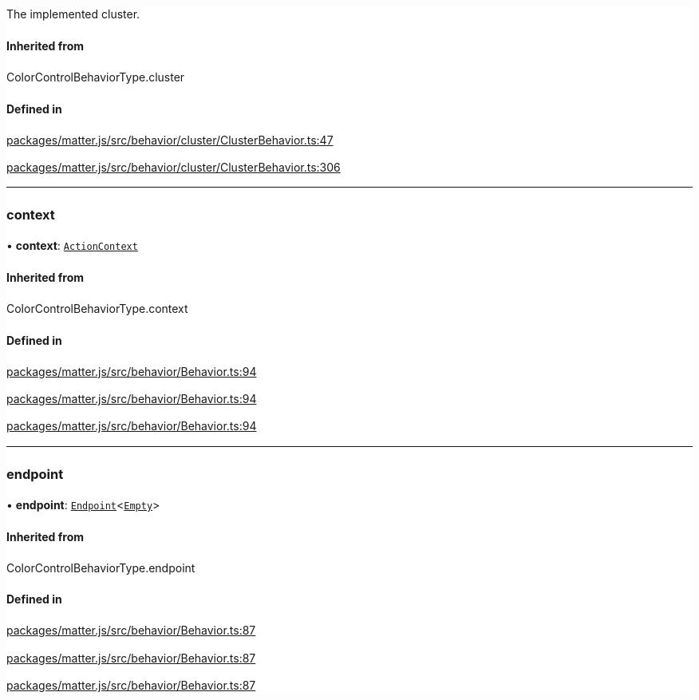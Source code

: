 The implemented cluster.

#### Inherited from

ColorControlBehaviorType.cluster

#### Defined in

[packages/matter.js/src/behavior/cluster/ClusterBehavior.ts:47](https://github.com/project-chip/matter.js/blob/2d9f2165d2672864fda3496a6d0d5f93597f82c6/packages/matter.js/src/behavior/cluster/ClusterBehavior.ts#L47)

[packages/matter.js/src/behavior/cluster/ClusterBehavior.ts:306](https://github.com/project-chip/matter.js/blob/2d9f2165d2672864fda3496a6d0d5f93597f82c6/packages/matter.js/src/behavior/cluster/ClusterBehavior.ts#L306)

___

### context

• **context**: [`ActionContext`](behavior_cluster_export._internal_.ActionContext.md)

#### Inherited from

ColorControlBehaviorType.context

#### Defined in

[packages/matter.js/src/behavior/Behavior.ts:94](https://github.com/project-chip/matter.js/blob/2d9f2165d2672864fda3496a6d0d5f93597f82c6/packages/matter.js/src/behavior/Behavior.ts#L94)

[packages/matter.js/src/behavior/Behavior.ts:94](https://github.com/project-chip/matter.js/blob/2d9f2165d2672864fda3496a6d0d5f93597f82c6/packages/matter.js/src/behavior/Behavior.ts#L94)

[packages/matter.js/src/behavior/Behavior.ts:94](https://github.com/project-chip/matter.js/blob/2d9f2165d2672864fda3496a6d0d5f93597f82c6/packages/matter.js/src/behavior/Behavior.ts#L94)

___

### endpoint

• **endpoint**: [`Endpoint`](../classes/endpoint_export.Endpoint-1.md)\<[`Empty`](behavior_cluster_export._internal_.Empty.md)\>

#### Inherited from

ColorControlBehaviorType.endpoint

#### Defined in

[packages/matter.js/src/behavior/Behavior.ts:87](https://github.com/project-chip/matter.js/blob/2d9f2165d2672864fda3496a6d0d5f93597f82c6/packages/matter.js/src/behavior/Behavior.ts#L87)

[packages/matter.js/src/behavior/Behavior.ts:87](https://github.com/project-chip/matter.js/blob/2d9f2165d2672864fda3496a6d0d5f93597f82c6/packages/matter.js/src/behavior/Behavior.ts#L87)

[packages/matter.js/src/behavior/Behavior.ts:87](https://github.com/project-chip/matter.js/blob/2d9f2165d2672864fda3496a6d0d5f93597f82c6/packages/matter.js/src/behavior/Behavior.ts#L87)
